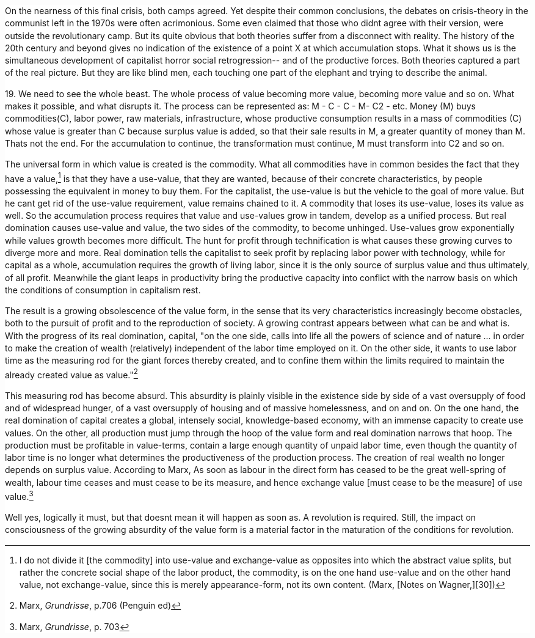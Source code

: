 On the nearness of this final crisis, both camps agreed. Yet despite their common conclusions, the debates on crisis-theory in the communist left in the 1970s were often acrimonious. Some even claimed that those who didnt agree with their version, were outside the revolutionary camp. But its quite obvious that both theories suffer from a disconnect with reality. The history of the 20th century and beyond gives no indication of the existence of a point X at which accumulation stops. What it shows us is the simultaneous development of capitalist horror social retrogression-- and of the productive forces. Both theories captured a part of the real picture. But they are like blind men, each touching one part of the elephant and trying to describe the animal.

19\. We need to see the whole beast. The whole process of value becoming more value, becoming more value and so on. What makes it possible, and what disrupts it. The process can be represented as: M - C - C - M- C2 - etc. Money (M) buys commodities(C), labor power, raw materials, infrastructure, whose productive consumption results in a mass of commodities (C) whose value is greater than C because surplus value is added, so that their sale results in M, a greater quantity of money than M. Thats not the end. For the accumulation to continue, the transformation must continue, M must transform into C2 and so on.

The universal form in which value is created is the commodity. What all commodities have in common besides the fact that they have a value,[^15] is that they have a use-value, that they are wanted, because of their concrete characteristics, by people possessing the equivalent in money to buy them. For the capitalist, the use-value is but the vehicle to the goal of more value. But he cant get rid of the use-value requirement, value remains chained to it. A commodity that loses its use-value, loses its value as well. So the accumulation process requires that value and use-values grow in tandem, develop as a unified process. But real domination causes use-value and value, the two sides of the commodity, to become unhinged. Use-values grow exponentially while values growth becomes more difficult. The hunt for profit through technification is what causes these growing curves to diverge more and more. Real domination tells the capitalist to seek profit by replacing labor power with technology, while for capital as a whole, accumulation requires the growth of living labor, since it is the only source of surplus value and thus ultimately, of all profit. Meanwhile the giant leaps in productivity bring the productive capacity into conflict with the narrow basis on which the conditions of consumption in capitalism rest.

The result is a growing obsolescence of the value form, in the sense that its very characteristics increasingly become obstacles, both to the pursuit of profit and to the reproduction of society. A growing contrast appears between what can be and what is. With the progress of its real domination, capital, "on the one side, calls into life all the powers of science and of nature ... in order to make the creation of wealth (relatively) independent of the labor time employed on it. On the other side, it wants to use labor time as the measuring rod for the giant forces thereby created, and to confine them within the limits required to maintain the already created value as value."[^16]

This measuring rod has become absurd. This absurdity is plainly visible in the existence side by side of a vast oversupply of food and of widespread hunger, of a vast oversupply of housing and of massive homelessness, and on and on. On the one hand, the real domination of capital creates a global, intensely social, knowledge-based economy, with an immense capacity to create use values. On the other, all production must jump through the hoop of the value form and real domination narrows that hoop. The production must be profitable in value-terms, contain a large enough quantity of unpaid labor time, even though the quantity of labor time is no longer what determines the productiveness of the production process. The creation of real wealth no longer depends on surplus value. According to Marx, As soon as labour in the direct form has ceased to be the great well-spring of wealth, labour time ceases and must cease to be its measure, and hence exchange value [must cease to be the measure] of use value.[^17]

Well yes, logically it must, but that doesnt mean it will happen as soon as. A revolution is required. Still, the impact on consciousness of the growing absurdity of the value form is a material factor in the maturation of the conditions for revolution.


[^1]: With a few exceptions, most notably the IWW in North America.
[^2]: Marx, [A Contribution to the Critique of Political Economy][28] (Progress ed), p. 21.
[^3]: While the term decadence does not appear in the Manifesto of the first congress of the CI., it does appear in documents of the CIs second congress of the following year. Thus: the period of capitalist decadence is the period of the direct struggle for the dictatorship of the proletariat. It also appears in the Program of the KAPD. Thus: In a State which carries all the symptoms of the period of the decadence of capitalism, the participation in parliamentarism is also part of these reformist and opportunist methods.
[^4]: The KAPD (Communist Workers Party of Germany) was probably the largest left communist organization, with 80,000 members in the early 1920s.
[^5]: See the ICCs book _The Italian Communist Left 1926-45_, pp.179-180.
[^6]: The ICC modified its prior view that decadence involves an absolute halt in the development of the productive forces by the time it adopted its platform (1975), which followed, after all, a period of unprecedented growth of the productive forces. So in the ICC-platform, decadence no longer means a halt in the growth of the productive forces, but rather a slackening in their growth, a permanent slowing down of their development. This is, of course, a view that is just as productivist as the previous one.
[^7]: See, for example the Platform of the International Bureau for the Revolutionary Party (since re-named the Internationalist Communist Tendency) and its text Refining the Concept of Decadence, both of which can be found on its [website][29]
[^8]: Given the cycle theorys variance from reality, and thus the need to explain the absence of either world war or world revolution despite the crisis, the ICC tweaked its framework, claiming that the next step of the cycle was blocked, because neither of the two major classes was able to impose its perspective. As long as this stalemate continues, so it reasoned, the capitalist system increasingly decomposes. Hence, in the cycle, an additional stage was added: the era of decomposition. It was a attempt to save the broader mechanical framework but it was not mechanical enough for the ICT, who criticized it for abandoning orthodox cycle-theory (See Revolutionary Perspectives #37,).
[^9]: This essential text of Marx was written to be included in _Capital_, vol 1. But (for unknown reasons) it wasnt and remained unpublished until 1933 and little known until the 1960s.
[^10]: Both terms are valid. We tend to use domination of capital, because domination is a more common term than subsumption, but also because we are talking about domination of more than labor, about the domination of the whole civil society.
[^11]: See: Marx, Results of the Immediate production process,_Capital_, vol.1, p.1026, Penguin ed.
[^12]: Marx, Results.., op.cit., p 1034
[^13]: Marx, _Capital_, vol.1, p.548
[^14]: Marx, Results.., op.cit., p 1040.
[^15]: I do not divide it [the commodity] into use-value and exchange-value as opposites into which the abstract value splits, but rather the concrete social shape of the labor product, the commodity, is on the one hand use-value and on the other hand value, not exchange-value, since this is merely appearance-form, not its own content. (Marx, [Notes on Wagner,][30])
[^16]: Marx, _Grundrisse_, p.706 (Penguin ed)
[^17]: Marx, _Grundrisse_, p. 703
[^18]: Marx, _Grundrisse_, p. 340
[^19]: Marx, Results op.cit. p.1037
[^20]: Idem
[^21]: Marx, _Capital_,vol.1, p.726-727
[^22]: Marx, _Grundrisse_, p.218
[^23]: Idem, p.212
[^24]: Capital appears as a mysterious and self-creating source of interest the source of its own increase. ()The social relation is consummated as a relation of things (money, commodities) to themselves. () Thus we get the fetish form of capital and the conception of fetish capital. In M M we have the most vacuous form of capital, the perversion and objectification of production relations in their highest degree. It is the capacity of money, or of a commodity, to expand its own value independent of reproduction which is a mystification of capital in its most flagrant form. (_Capital_, vol 3, chapter 24, p.392 (Ed. New World Paperbacks)
[^25]: Marx, _Capital_, vol.3, p. 238
[^26]: At the beginning of the 1980s, the ICC declared, in all is publications, that this would be the Decade of Truth, in which the battles would take place that would decide whether the world would move to war or to revolution. It later never recognized that this was a mistake.
[^27]: Marx, _Capital_, vol. 1, p. 528
[28]: http://www.marxists.org/archive/marx/works/1859/critique-pol-economy/preface.htm
[29]: http://www.leftcom.org
[30]: http://www.marxists.org/archive/marx/works/1881/01/wagner.htm#21e
[31]: ../ip-texts/IPCL-intro.html